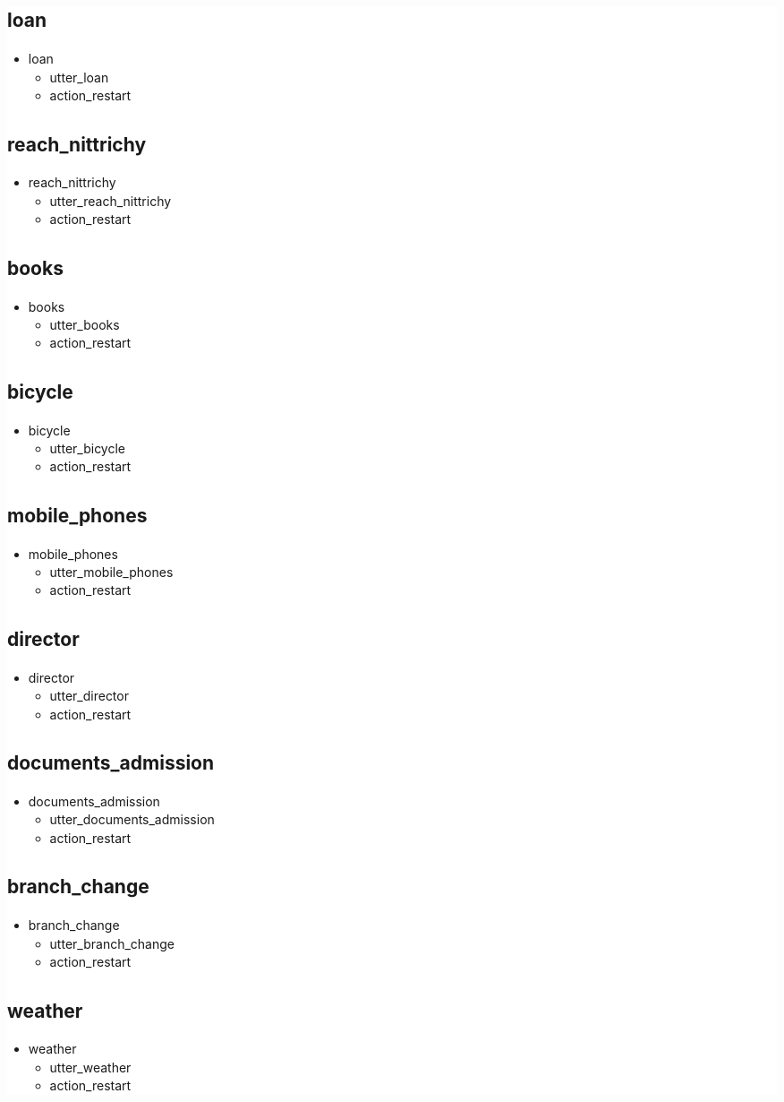 ## loan
* loan
  - utter_loan
  - action_restart

## reach_nittrichy
* reach_nittrichy
  - utter_reach_nittrichy
  - action_restart

## books
* books
  - utter_books
  - action_restart

## bicycle
* bicycle
  - utter_bicycle
  - action_restart

## mobile_phones
* mobile_phones
  - utter_mobile_phones
  - action_restart

## director
* director
  - utter_director
  - action_restart

## documents_admission
* documents_admission
  - utter_documents_admission
  - action_restart

## branch_change
* branch_change
  - utter_branch_change
  - action_restart

## weather
* weather
  - utter_weather
  - action_restart
